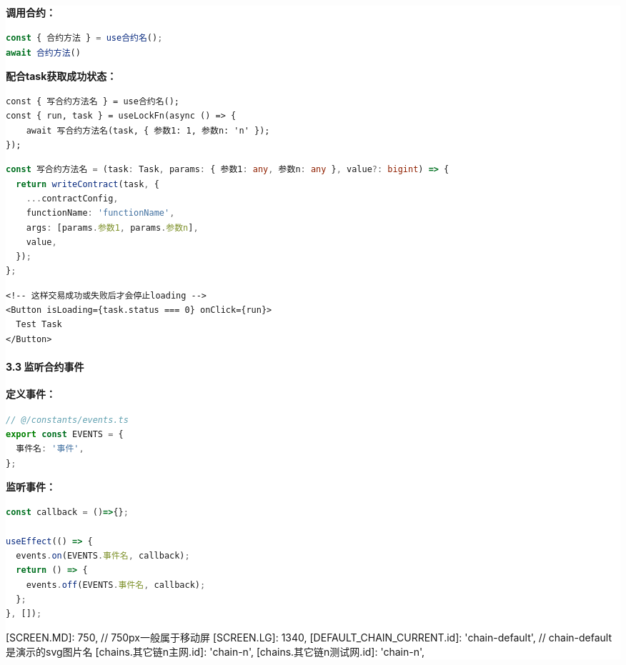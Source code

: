 **调用合约：**

```ts
const { 合约方法 } = use合约名();
await 合约方法()
```

**配合task获取成功状态：**

```tsx
const { 写合约方法名 } = use合约名();
const { run, task } = useLockFn(async () => {
    await 写合约方法名(task, { 参数1: 1, 参数n: 'n' });
});
```

```ts
const 写合约方法名 = (task: Task, params: { 参数1: any, 参数n: any }, value?: bigint) => {
  return writeContract(task, {
    ...contractConfig,
    functionName: 'functionName',
    args: [params.参数1, params.参数n],
    value,
  });
};
```

```tsx
<!-- 这样交易成功或失败后才会停止loading -->
<Button isLoading={task.status === 0} onClick={run}>
  Test Task
</Button>
```



#### 3.3 监听合约事件

**定义事件：**

```ts
// @/constants/events.ts
export const EVENTS = {
  事件名: '事件',
};
```

**监听事件：**

```ts
const callback = ()=>{};

useEffect(() => {
  events.on(EVENTS.事件名, callback);
  return () => {
    events.off(EVENTS.事件名, callback);
  };
}, []);
```


  [SCREEN.XS]: 0,
  [SCREEN.MD]: 750, // 750px一般属于移动屏
  [SCREEN.LG]: 1340,
  [DEFAULT_CHAIN_CURRENT.id]: 'chain-default', // chain-default是演示的svg图片名
  [chains.其它链n主网.id]: 'chain-n',
  [chains.其它链n测试网.id]: 'chain-n',